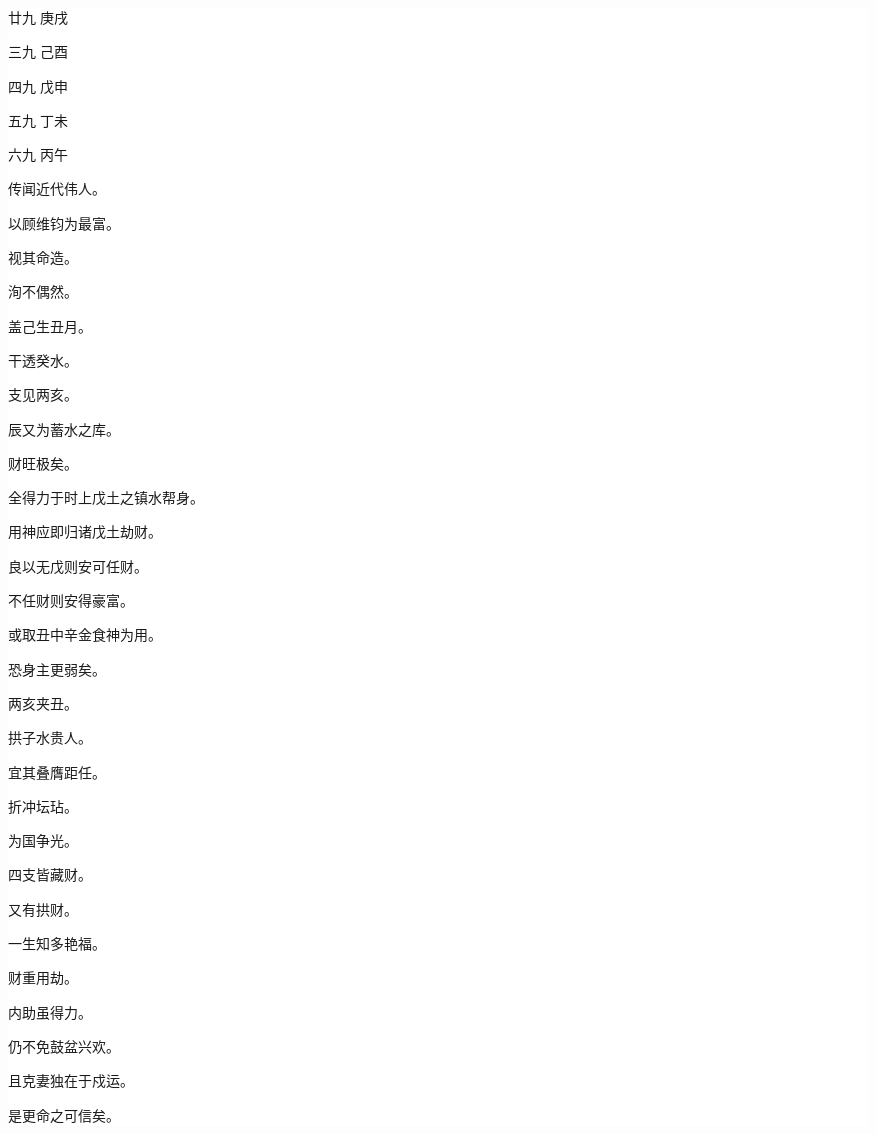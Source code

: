 廿九 庚戌

三九 己酉

四九 戊申

五九 丁未

六九 丙午

传闻近代伟人。

以顾维钧为最富。

视其命造。

洵不偶然。

盖己生丑月。

干透癸水。

支见两亥。

辰又为蓄水之库。

财旺极矣。

全得力于时上戊土之镇水帮身。

用神应即归诸戊土劫财。

良以无戊则安可任财。

不任财则安得豪富。

或取丑中辛金食神为用。

恐身主更弱矣。

两亥夹丑。

拱子水贵人。

宜其叠膺距任。

折冲坛玷。

为国争光。

四支皆藏财。

又有拱财。

一生知多艳福。

财重用劫。

内助虽得力。

仍不免鼓盆兴欢。

且克妻独在于戍运。

是更命之可信矣。
